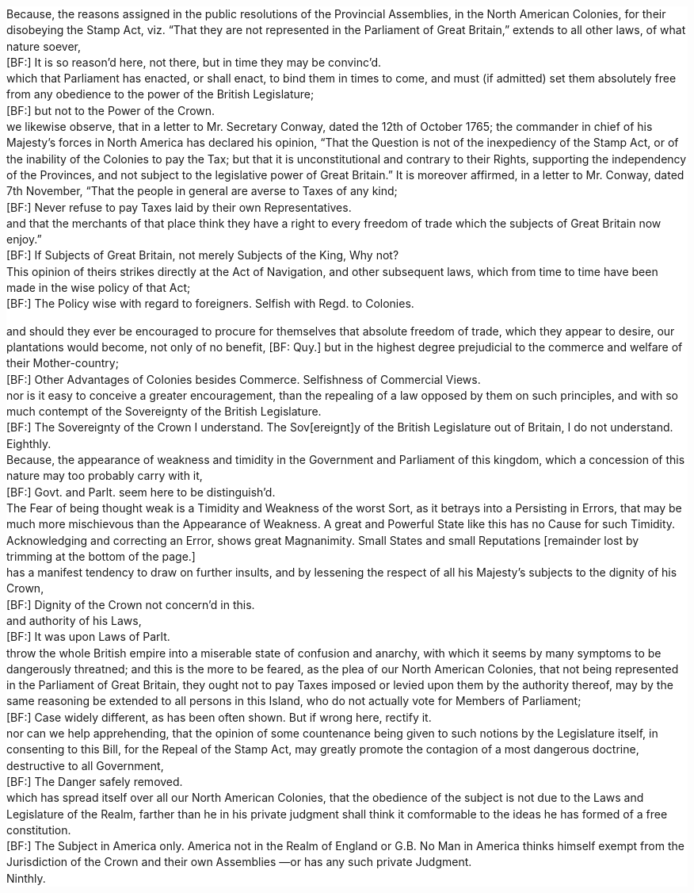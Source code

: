 Because, the reasons assigned in the public resolutions of the Provincial Assemblies, in the North American Colonies, for their disobeying the Stamp Act, viz. “That they are not represented in the Parliament of Great Britain,” extends to all other laws, of what nature soever,  
[BF:] It is so reason’d here, not there, but in time they may be convinc’d.  
which that Parliament has enacted, or shall enact, to bind them in times to come, and must (if admitted) set them absolutely free from any obedience to the power of the British Legislature;  
[BF:] but not to the Power of the Crown.  
we likewise observe, that in a letter to Mr. Secretary Conway, dated the 12th of October 1765; the commander in chief of his Majesty’s forces in North America has declared his opinion, “That the Question is not of the inexpediency of the Stamp Act, or of the inability of the Colonies to pay the Tax; but that it is unconstitutional and contrary to their Rights, supporting the independency of the Provinces, and not subject to the legislative power of Great Britain.”  It is moreover affirmed, in a letter to Mr. Conway, dated 7th November, “That the people in general are averse to Taxes of any kind;  
[BF:] Never refuse to pay Taxes laid by their own Representatives.  
and that the merchants of that place think they have a right to every freedom of trade which the subjects of Great Britain now enjoy.”   
[BF:] If Subjects of Great Britain, not merely Subjects of the King, Why not?  
This opinion of theirs strikes directly at the Act of Navigation, and other subsequent laws, which from time to time have been made in the wise policy of that Act;  
[BF:] The Policy wise with regard to foreigners. Selfish with Regd. to Colonies.  
  
and should they ever be encouraged to procure for themselves that absolute freedom of trade, which they appear to desire, our plantations would become, not only of no benefit, [BF: Quy.] but in the highest degree prejudicial to the commerce and welfare of their Mother-country;  
[BF:] Other Advantages of Colonies besides Commerce. Selfishness of Commercial Views.  
nor is it easy to conceive a greater encouragement, than the repealing of a law opposed by them on such principles, and with so much contempt of the Sovereignty of the British Legislature.  
[BF:] The Sovereignty of the Crown I understand. The Sov[ereignt]y of the British Legislature out of Britain, I do not understand.  
Eighthly.  
Because, the appearance of weakness and timidity in the Government and Parliament of this kingdom, which a concession of this nature may too probably carry with it,  
[BF:] Govt. and Parlt. seem here to be distinguish’d.  
The Fear of being thought weak is a Timidity and Weakness of the worst Sort, as it betrays into a Persisting in Errors, that may be much more mischievous than the Appearance of Weakness. A great and Powerful State like this has no Cause for such Timidity. Acknowledging and correcting an Error, shows great Magnanimity. Small States and small Reputations [remainder lost by trimming at the bottom of the page.]  
has a manifest tendency to draw on further insults, and by lessening the respect of all his Majesty’s subjects to the dignity of his Crown,  
[BF:] Dignity of the Crown not concern’d in this.  
and authority of his Laws,  
[BF:] It was upon Laws of Parlt.  
throw the whole British empire into a miserable state of confusion and anarchy, with which it seems by many symptoms to be dangerously threatned; and this is the more to be feared, as the plea of our North American Colonies, that not being represented in the Parliament of Great Britain, they ought not to pay Taxes imposed or levied upon them by the authority thereof, may by the same reasoning be extended to all persons in this Island, who do not actually vote for Members of Parliament;  
[BF:] Case widely different, as has been often shown. But if wrong here, rectify it.  
nor can we help apprehending, that the opinion of some countenance being given to such notions by the Legislature itself, in consenting to this Bill, for the Repeal of the Stamp Act, may greatly promote the contagion of a most dangerous doctrine, destructive to all Government,  
[BF:] The Danger safely removed.  
which has spread itself over all our North American Colonies, that the obedience of the subject is not due to the Laws and Legislature of the Realm, farther than he in his private judgment shall think it comformable to the ideas he has formed of a free constitution.  
[BF:] The Subject in America only. America not in the Realm of England or G.B. No Man in America thinks himself exempt from the Jurisdiction of the Crown and their own Assemblies —or has any such private Judgment.  
Ninthly.  